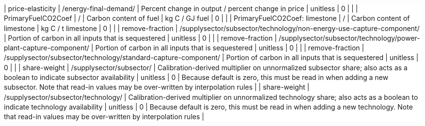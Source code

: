 | price-elasticity                                                                                | /energy-final-demand/                                                                                        | Percent change in output / percent change in price                                                                                  | unitless                                                                                   | 0                                                                                             |                                                                                                                                                                                                                   |
| PrimaryFuelCO2Coef                                                                              | /                                                                                                            | Carbon content of fuel                                                                                                              | kg C / GJ fuel                                                                             | 0                                                                                             |                                                                                                                                                                                                                   |
| PrimaryFuelCO2Coef: limestone                                                                   | /                                                                                                            | Carbon content of limestone                                                                                                         | kg C / t limestone                                                                         | 0                                                                                             |                                                                                                                                                                                                                   |
| remove-fraction                                                                                 | /supplysector/subsector/technology/non-energy-use-capture-component/                                         | Portion of carbon in all inputs that is sequestered                                                                                 | unitless                                                                                   | 0                                                                                             |                                                                                                                                                                                                                   |
| remove-fraction                                                                                 | /supplysector/subsector/technology/power-plant-capture-component/                                            | Portion of carbon in all inputs that is sequestered                                                                                 | unitless                                                                                   | 0                                                                                             |                                                                                                                                                                                                                   |
| remove-fraction                                                                                 | /supplysector/subsector/technology/standard-capture-component/                                               | Portion of carbon in all inputs that is sequestered                                                                                 | unitless                                                                                   | 0                                                                                             |                                                                                                                                                                                                                   |
| share-weight                                                                                    | /supplysector/subsector/                                                                                     | Calibration-derived multiplier on unnormalized subsector share; also acts as a boolean to indicate subsector availability           | unitless                                                                                   | 0                                                                                             | Because default is zero, this must be read in when adding a new subsector. Note that read-in values may be over-written by interpolation rules                                                                    |
| share-weight                                                                                    | /supplysector/subsector/technology/                                                                          | Calibration-derived multiplier on unnormalized technology share; also acts as a boolean to indicate technology availability         | unitless                                                                                   | 0                                                                                             | Because default is zero, this must be read in when adding a new technology. Note that read-in values may be over-written by interpolation rules                                                                   |